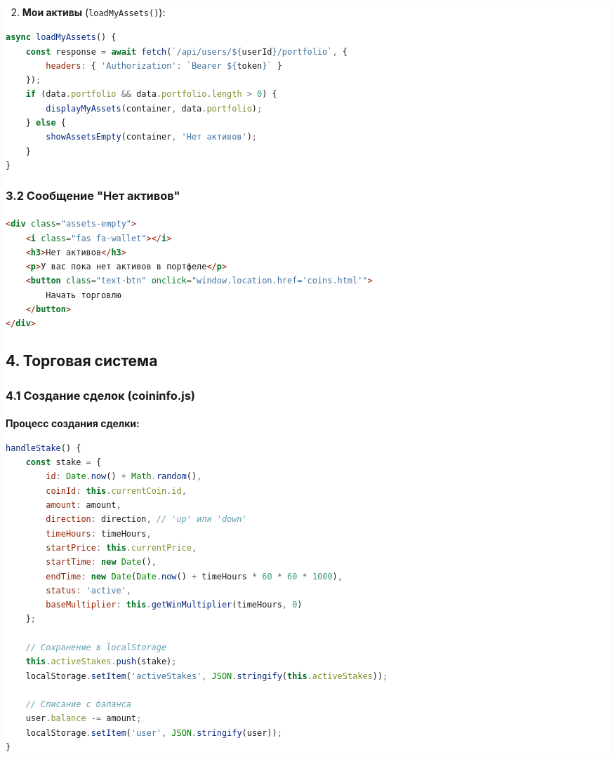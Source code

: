 2. **Мои активы** (`loadMyAssets()`):
```javascript
async loadMyAssets() {
    const response = await fetch(`/api/users/${userId}/portfolio`, {
        headers: { 'Authorization': `Bearer ${token}` }
    });
    if (data.portfolio && data.portfolio.length > 0) {
        displayMyAssets(container, data.portfolio);
    } else {
        showAssetsEmpty(container, 'Нет активов');
    }
}
```

### 3.2 Сообщение "Нет активов"

```html
<div class="assets-empty">
    <i class="fas fa-wallet"></i>
    <h3>Нет активов</h3>
    <p>У вас пока нет активов в портфеле</p>
    <button class="text-btn" onclick="window.location.href='coins.html'">
        Начать торговлю
    </button>
</div>
```

## 4. Торговая система

### 4.1 Создание сделок (coininfo.js)

**Процесс создания сделки:**

```javascript
handleStake() {
    const stake = {
        id: Date.now() + Math.random(),
        coinId: this.currentCoin.id,
        amount: amount,
        direction: direction, // 'up' или 'down'
        timeHours: timeHours,
        startPrice: this.currentPrice,
        startTime: new Date(),
        endTime: new Date(Date.now() + timeHours * 60 * 60 * 1000),
        status: 'active',
        baseMultiplier: this.getWinMultiplier(timeHours, 0)
    };
    
    // Сохранение в localStorage
    this.activeStakes.push(stake);
    localStorage.setItem('activeStakes', JSON.stringify(this.activeStakes));
    
    // Списание с баланса
    user.balance -= amount;
    localStorage.setItem('user', JSON.stringify(user));
}
```
